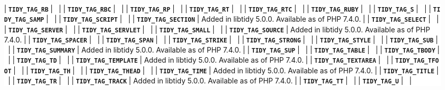 | **`TIDY_TAG_RB`**         |                                                    |
| **`TIDY_TAG_RBC`**        |                                                    |
| **`TIDY_TAG_RP`**         |                                                    |
| **`TIDY_TAG_RT`**         |                                                    |
| **`TIDY_TAG_RTC`**        |                                                    |
| **`TIDY_TAG_RUBY`**       |                                                    |
| **`TIDY_TAG_S`**          |                                                    |
| **`TIDY_TAG_SAMP`**       |                                                    |
| **`TIDY_TAG_SCRIPT`**     |                                                    |
| **`TIDY_TAG_SECTION`**    | Added in libtidy 5.0.0. Available as of PHP 7.4.0. |
| **`TIDY_TAG_SELECT`**     |                                                    |
| **`TIDY_TAG_SERVER`**     |                                                    |
| **`TIDY_TAG_SERVLET`**    |                                                    |
| **`TIDY_TAG_SMALL`**      |                                                    |
| **`TIDY_TAG_SOURCE`**     | Added in libtidy 5.0.0. Available as of PHP 7.4.0. |
| **`TIDY_TAG_SPACER`**     |                                                    |
| **`TIDY_TAG_SPAN`**       |                                                    |
| **`TIDY_TAG_STRIKE`**     |                                                    |
| **`TIDY_TAG_STRONG`**     |                                                    |
| **`TIDY_TAG_STYLE`**      |                                                    |
| **`TIDY_TAG_SUB`**        |                                                    |
| **`TIDY_TAG_SUMMARY`**    | Added in libtidy 5.0.0. Available as of PHP 7.4.0. |
| **`TIDY_TAG_SUP`**        |                                                    |
| **`TIDY_TAG_TABLE`**      |                                                    |
| **`TIDY_TAG_TBODY`**      |                                                    |
| **`TIDY_TAG_TD`**         |                                                    |
| **`TIDY_TAG_TEMPLATE`**   | Added in libtidy 5.0.0. Available as of PHP 7.4.0. |
| **`TIDY_TAG_TEXTAREA`**   |                                                    |
| **`TIDY_TAG_TFOOT`**      |                                                    |
| **`TIDY_TAG_TH`**         |                                                    |
| **`TIDY_TAG_THEAD`**      |                                                    |
| **`TIDY_TAG_TIME`**       | Added in libtidy 5.0.0. Available as of PHP 7.4.0. |
| **`TIDY_TAG_TITLE`**      |                                                    |
| **`TIDY_TAG_TR`**         |                                                    |
| **`TIDY_TAG_TRACK`**      | Added in libtidy 5.0.0. Available as of PHP 7.4.0. |
| **`TIDY_TAG_TT`**         |                                                    |
| **`TIDY_TAG_U`**          |                                                    |